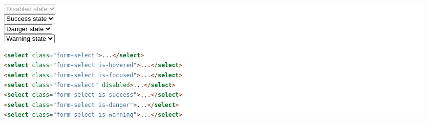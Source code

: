 <div class="form-field">
  <select class="form-select" disabled>
    <option>Disabled state</option>
    <option value="0">Beijing</option>
    <option value="1">Washington</option>
    <option value="2">Tokyo</option>
    <option value="3">London</option>
    <option value="4">Paris</option>
  </select>
</div>

<div class="form-field">
  <select class="form-select is-success">
    <option>Success state</option>
    <option value="0">Beijing</option>
    <option value="1">Washington</option>
    <option value="2">Tokyo</option>
    <option value="3">London</option>
    <option value="4">Paris</option>
  </select>
</div>

<div class="form-field">
  <select class="form-select is-danger">
    <option>Danger state</option>
    <option value="0">Beijing</option>
    <option value="1">Washington</option>
    <option value="2">Tokyo</option>
    <option value="3">London</option>
    <option value="4">Paris</option>
  </select>
</div>

<div class="form-field">
  <select class="form-select is-warning">
    <option>Warning state</option>
    <option value="0">Beijing</option>
    <option value="1">Washington</option>
    <option value="2">Tokyo</option>
    <option value="3">London</option>
    <option value="4">Paris</option>
  </select>
</div>

```html
<select class="form-select">...</select>
<select class="form-select is-hovered">...</select>
<select class="form-select is-focused">...</select>
<select class="form-select" disabled>...</select>
<select class="form-select is-success">...</select>
<select class="form-select is-danger">...</select>
<select class="form-select is-warning">...</select>
```
